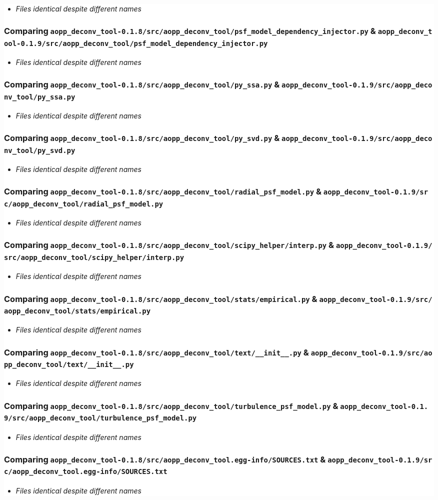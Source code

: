 * *Files identical despite different names*

### Comparing `aopp_deconv_tool-0.1.8/src/aopp_deconv_tool/psf_model_dependency_injector.py` & `aopp_deconv_tool-0.1.9/src/aopp_deconv_tool/psf_model_dependency_injector.py`

 * *Files identical despite different names*

### Comparing `aopp_deconv_tool-0.1.8/src/aopp_deconv_tool/py_ssa.py` & `aopp_deconv_tool-0.1.9/src/aopp_deconv_tool/py_ssa.py`

 * *Files identical despite different names*

### Comparing `aopp_deconv_tool-0.1.8/src/aopp_deconv_tool/py_svd.py` & `aopp_deconv_tool-0.1.9/src/aopp_deconv_tool/py_svd.py`

 * *Files identical despite different names*

### Comparing `aopp_deconv_tool-0.1.8/src/aopp_deconv_tool/radial_psf_model.py` & `aopp_deconv_tool-0.1.9/src/aopp_deconv_tool/radial_psf_model.py`

 * *Files identical despite different names*

### Comparing `aopp_deconv_tool-0.1.8/src/aopp_deconv_tool/scipy_helper/interp.py` & `aopp_deconv_tool-0.1.9/src/aopp_deconv_tool/scipy_helper/interp.py`

 * *Files identical despite different names*

### Comparing `aopp_deconv_tool-0.1.8/src/aopp_deconv_tool/stats/empirical.py` & `aopp_deconv_tool-0.1.9/src/aopp_deconv_tool/stats/empirical.py`

 * *Files identical despite different names*

### Comparing `aopp_deconv_tool-0.1.8/src/aopp_deconv_tool/text/__init__.py` & `aopp_deconv_tool-0.1.9/src/aopp_deconv_tool/text/__init__.py`

 * *Files identical despite different names*

### Comparing `aopp_deconv_tool-0.1.8/src/aopp_deconv_tool/turbulence_psf_model.py` & `aopp_deconv_tool-0.1.9/src/aopp_deconv_tool/turbulence_psf_model.py`

 * *Files identical despite different names*

### Comparing `aopp_deconv_tool-0.1.8/src/aopp_deconv_tool.egg-info/SOURCES.txt` & `aopp_deconv_tool-0.1.9/src/aopp_deconv_tool.egg-info/SOURCES.txt`

 * *Files identical despite different names*

